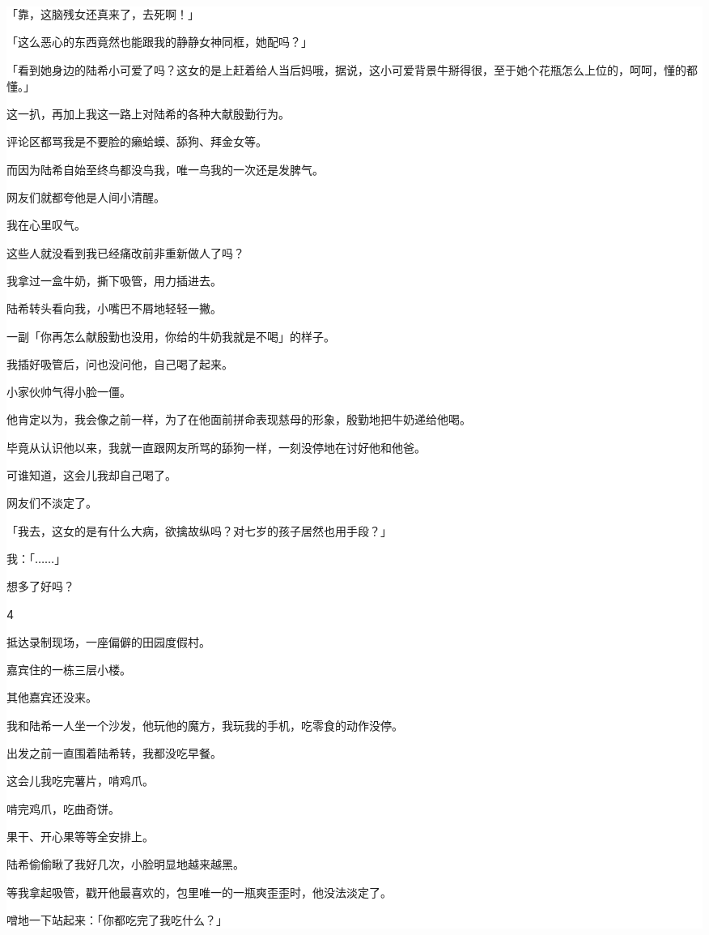 「靠，这脑残女还真来了，去死啊！」

「这么恶心的东西竟然也能跟我的静静女神同框，她配吗？」

「看到她身边的陆希小可爱了吗？这女的是上赶着给人当后妈哦，据说，这小可爱背景牛掰得很，至于她个花瓶怎么上位的，呵呵，懂的都懂。」

这一扒，再加上我这一路上对陆希的各种大献殷勤行为。

评论区都骂我是不要脸的癞蛤蟆、舔狗、拜金女等。

而因为陆希自始至终鸟都没鸟我，唯一鸟我的一次还是发脾气。

网友们就都夸他是人间小清醒。

我在心里叹气。

这些人就没看到我已经痛改前非重新做人了吗？

我拿过一盒牛奶，撕下吸管，用力插进去。

陆希转头看向我，小嘴巴不屑地轻轻一撇。

一副「你再怎么献殷勤也没用，你给的牛奶我就是不喝」的样子。

我插好吸管后，问也没问他，自己喝了起来。

小家伙帅气得小脸一僵。

他肯定以为，我会像之前一样，为了在他面前拼命表现慈母的形象，殷勤地把牛奶递给他喝。

毕竟从认识他以来，我就一直跟网友所骂的舔狗一样，一刻没停地在讨好他和他爸。

可谁知道，这会儿我却自己喝了。

网友们不淡定了。

「我去，这女的是有什么大病，欲擒故纵吗？对七岁的孩子居然也用手段？」

我：「……」

想多了好吗？

4

抵达录制现场，一座偏僻的田园度假村。

嘉宾住的一栋三层小楼。

其他嘉宾还没来。

我和陆希一人坐一个沙发，他玩他的魔方，我玩我的手机，吃零食的动作没停。

出发之前一直围着陆希转，我都没吃早餐。

这会儿我吃完薯片，啃鸡爪。

啃完鸡爪，吃曲奇饼。

果干、开心果等等全安排上。

陆希偷偷瞅了我好几次，小脸明显地越来越黑。

等我拿起吸管，戳开他最喜欢的，包里唯一的一瓶爽歪歪时，他没法淡定了。

噌地一下站起来：「你都吃完了我吃什么？」

